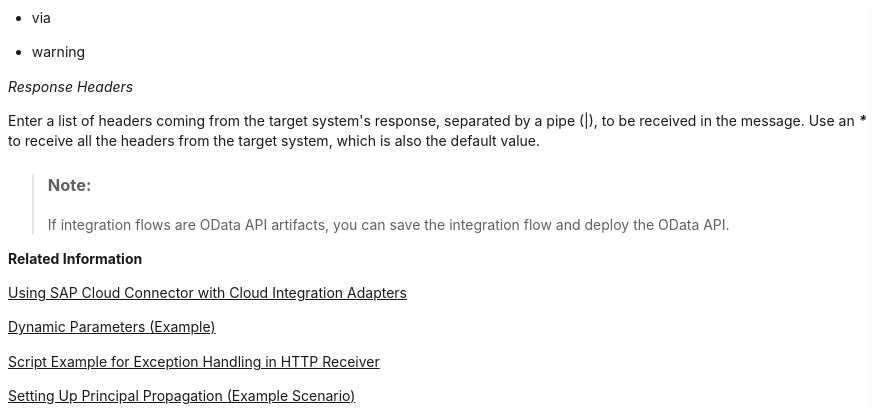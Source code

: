 -   via

-   warning




</td>
</tr>
<tr>
<td valign="top">

 *Response Headers* 



</td>
<td valign="top">

Enter a list of headers coming from the target system's response, separated by a pipe \(|\), to be received in the message. Use an ***\**** to receive all the headers from the target system, which is also the default value.



</td>
</tr>
</table>

> ### Note:  
> If integration flows are OData API artifacts, you can save the integration flow and deploy the OData API.

**Related Information**  


[Using SAP Cloud Connector with Cloud Integration Adapters](../40-RemoteSystems/using-sap-cloud-connector-with-cloud-integration-adapters-65a60e7.md "")

[Dynamic Parameters \(Example\)](dynamic-parameters-example-5705f2b.md)

[Script Example for Exception Handling in HTTP Receiver](script-example-for-exception-handling-in-http-receiver-a443efe.md "You can use the Script step to identify exceptions that arise when sending messages using the HTTP receiver adapter.")

[Setting Up Principal Propagation \(Example Scenario\)](../40-RemoteSystems/setting-up-principal-propagation-example-scenario-34eff84.md "Use principal propagation to forward the principal (identity of a user) across several connections in a complex system landscape.")

